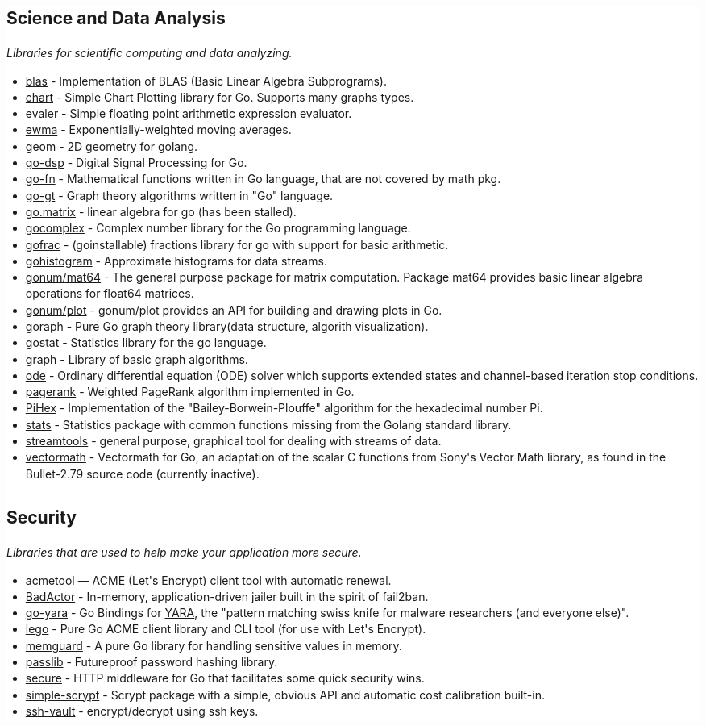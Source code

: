 ## Science and Data Analysis

*Libraries for scientific computing and data analyzing.*

* [blas](https://github.com/ziutek/blas) - Implementation of BLAS (Basic Linear Algebra Subprograms).
* [chart](https://github.com/vdobler/chart) - Simple Chart Plotting library for Go. Supports many graphs types.
* [evaler](https://github.com/soniah/evaler) - Simple floating point arithmetic expression evaluator.
* [ewma](https://github.com/VividCortex/ewma) - Exponentially-weighted moving averages.
* [geom](https://github.com/skelterjohn/geom) - 2D geometry for golang.
* [go-dsp](https://github.com/mjibson/go-dsp) - Digital Signal Processing for Go.
* [go-fn](https://github.com/ematvey/go-fn) - Mathematical functions written in Go language, that are not covered by math pkg.
* [go-gt](https://github.com/ThePaw/go-gt) - Graph theory algorithms written in "Go" language.
* [go.matrix](https://github.com/skelterjohn/go.matrix) - linear algebra for go (has been stalled).
* [gocomplex](https://github.com/varver/gocomplex) - Complex number library for the Go programming language.
* [gofrac](https://github.com/anschelsc/gofrac) - (goinstallable) fractions library for go with support for basic arithmetic.
* [gohistogram](https://github.com/VividCortex/gohistogram) - Approximate histograms for data streams.
* [gonum/mat64](https://github.com/gonum/matrix) - The general purpose package for matrix computation. Package mat64 provides basic linear algebra operations for float64 matrices.
* [gonum/plot](https://github.com/gonum/plot) - gonum/plot provides an API for building and drawing plots in Go.
* [goraph](https://github.com/gyuho/goraph) - Pure Go graph theory library(data structure, algorith visualization).
* [gostat](https://github.com/ematvey/gostat) - Statistics library for the go language.
* [graph](https://github.com/yourbasic/graph) - Library of basic graph algorithms.
* [ode](https://github.com/ChristopherRabotin/ode) - Ordinary differential equation (ODE) solver which supports extended states and channel-based iteration stop conditions.
* [pagerank](https://github.com/alixaxel/pagerank) - Weighted PageRank algorithm implemented in Go.
* [PiHex](https://github.com/claygod/PiHex) - Implementation of the "Bailey-Borwein-Plouffe" algorithm for the hexadecimal number Pi.
* [stats](https://github.com/montanaflynn/stats) - Statistics package with common functions missing from the Golang standard library.
* [streamtools](https://github.com/nytlabs/streamtools) - general purpose, graphical tool for dealing with streams of data.
* [vectormath](https://github.com/spate/vectormath) - Vectormath for Go, an adaptation of the scalar C functions from Sony's Vector Math library, as found in the Bullet-2.79 source code (currently inactive).

## Security

*Libraries that are used to help make your application more secure.*

* [acmetool](https://github.com/hlandau/acme) — ACME (Let's Encrypt) client tool with automatic renewal.
* [BadActor](https://github.com/jaredfolkins/badactor) - In-memory, application-driven jailer built in the spirit of fail2ban.
* [go-yara](https://github.com/hillu/go-yara) - Go Bindings for [YARA](https://github.com/plusvic/yara), the "pattern matching swiss knife for malware researchers (and everyone else)".
* [lego](https://github.com/xenolf/lego) - Pure Go ACME client library and CLI tool (for use with Let's Encrypt).
* [memguard](https://github.com/awnumar/memguard) - A pure Go library for handling sensitive values in memory.
* [passlib](https://github.com/hlandau/passlib) - Futureproof password hashing library.
* [secure](https://github.com/unrolled/secure) - HTTP middleware for Go that facilitates some quick security wins.
* [simple-scrypt](https://github.com/elithrar/simple-scrypt) - Scrypt package with a simple, obvious API and automatic cost calibration built-in.
* [ssh-vault](https://github.com/ssh-vault/ssh-vault) - encrypt/decrypt using ssh keys.